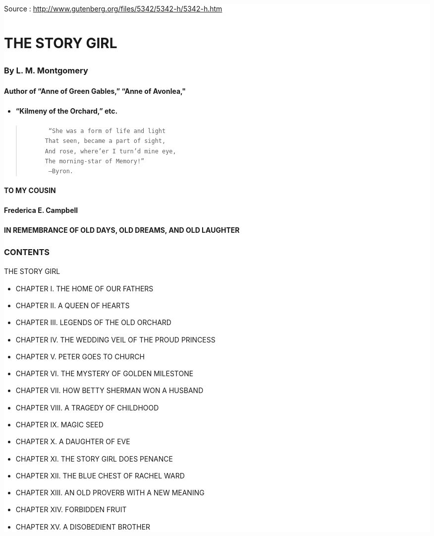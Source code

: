Source : http://www.gutenberg.org/files/5342/5342-h/5342-h.htm


# THE STORY GIRL


### By L. M. Montgomery

#### Author of “Anne of Green Gables,” “Anne of Avonlea,"
* #### “Kilmeny of the Orchard,” etc.


>            “She was a form of life and light
>           That seen, became a part of sight,
>           And rose, where’er I turn’d mine eye,
>           The morning-star of Memory!”
>            —Byron.

####     TO MY COUSIN

####      Frederica E. Campbell

#### IN REMEMBRANCE OF OLD DAYS, OLD DREAMS, AND OLD LAUGHTER


### CONTENTS

 THE STORY GIRL

* CHAPTER I. THE HOME OF OUR FATHERS

* CHAPTER II. A QUEEN OF HEARTS

* CHAPTER III. LEGENDS OF THE OLD ORCHARD

* CHAPTER IV. THE WEDDING VEIL OF THE PROUD PRINCESS

* CHAPTER V. PETER GOES TO CHURCH

* CHAPTER VI. THE MYSTERY OF GOLDEN MILESTONE

* CHAPTER VII. HOW BETTY SHERMAN WON A HUSBAND

* CHAPTER VIII. A TRAGEDY OF CHILDHOOD

* CHAPTER IX. MAGIC SEED

* CHAPTER X. A DAUGHTER OF EVE

* CHAPTER XI. THE STORY GIRL DOES PENANCE

* CHAPTER XII. THE BLUE CHEST OF RACHEL WARD

* CHAPTER XIII. AN OLD PROVERB WITH A NEW MEANING

* CHAPTER XIV. FORBIDDEN FRUIT

* CHAPTER XV. A DISOBEDIENT BROTHER
